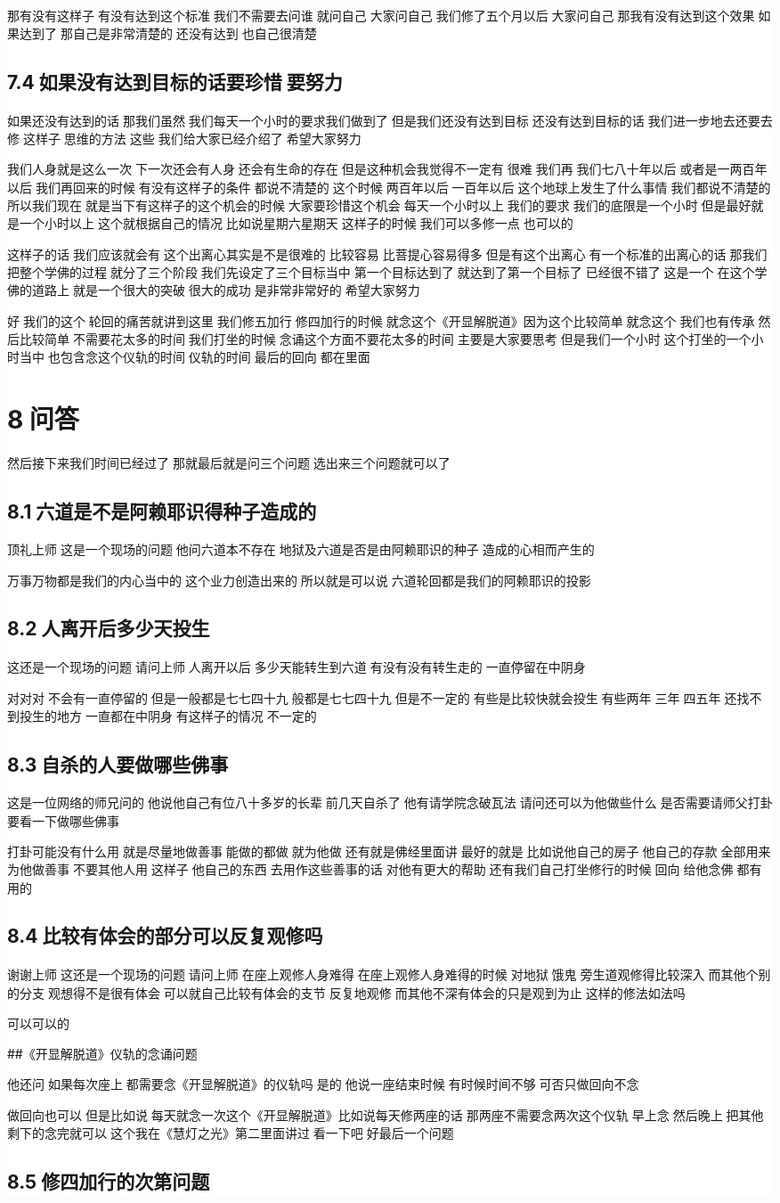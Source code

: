 那有没有这样子 有没有达到这个标准 我们不需要去问谁 就问自己 大家问自己 我们修了五个月以后 大家问自己 那我有没有达到这个效果 如果达到了 那自己是非常清楚的 还没有达到 也自己很清楚

## 7.4 如果没有达到目标的话要珍惜 要努力

如果还没有达到的话 那我们虽然 我们每天一个小时的要求我们做到了 但是我们还没有达到目标 还没有达到目标的话 我们进一步地去还要去修 这样子 思维的方法 这些 我们给大家已经介绍了 希望大家努力

我们人身就是这么一次 下一次还会有人身 还会有生命的存在 但是这种机会我觉得不一定有 很难 我们再 我们七八十年以后 或者是一两百年以后 我们再回来的时候 有没有这样子的条件 都说不清楚的 这个时候 两百年以后 一百年以后 这个地球上发生了什么事情 我们都说不清楚的 所以我们现在 就是当下有这样子的这个机会的时候 大家要珍惜这个机会 每天一个小时以上 我们的要求 我们的底限是一个小时 但是最好就是一个小时以上 这个就根据自己的情况 比如说星期六星期天 这样子的时候 我们可以多修一点 也可以的

这样子的话 我们应该就会有 这个出离心其实是不是很难的 比较容易 比菩提心容易得多 但是有这个出离心 有一个标准的出离心的话 那我们把整个学佛的过程 就分了三个阶段 我们先设定了三个目标当中 第一个目标达到了 就达到了第一个目标了 已经很不错了 这是一个 在这个学佛的道路上 就是一个很大的突破 很大的成功 是非常非常好的 希望大家努力

好 我们的这个 轮回的痛苦就讲到这里 我们修五加行 修四加行的时候 就念这个《开显解脱道》因为这个比较简单 就念这个 我们也有传承 然后比较简单 不需要花太多的时间 我们打坐的时候 念诵这个方面不要花太多的时间 主要是大家要思考 但是我们一个小时 这个打坐的一个小时当中 也包含念这个仪轨的时间 仪轨的时间 最后的回向 都在里面

# 8 问答

然后接下来我们时间已经过了 那就最后就是问三个问题 选出来三个问题就可以了

## 8.1 六道是不是阿赖耶识得种子造成的

顶礼上师 这是一个现场的问题 他问六道本不存在 地狱及六道是否是由阿赖耶识的种子 造成的心相而产生的

万事万物都是我们的内心当中的 这个业力创造出来的 所以就是可以说 六道轮回都是我们的阿赖耶识的投影

## 8.2 人离开后多少天投生

这还是一个现场的问题 请问上师 人离开以后 多少天能转生到六道 有没有没有转生走的 一直停留在中阴身

对对对 不会有一直停留的 但是一般都是七七四十九 般都是七七四十九 但是不一定的 有些是比较快就会投生 有些两年 三年 四五年 还找不到投生的地方 一直都在中阴身 有这样子的情况 不一定的

## 8.3 自杀的人要做哪些佛事

这是一位网络的师兄问的 他说他自己有位八十多岁的长辈 前几天自杀了 他有请学院念破瓦法 请问还可以为他做些什么 是否需要请师父打卦 要看一下做哪些佛事

打卦可能没有什么用 就是尽量地做善事 能做的都做 就为他做 还有就是佛经里面讲 最好的就是 比如说他自己的房子 他自己的存款 全部用来为他做善事 不要其他人用 这样子 他自己的东西 去用作这些善事的话 对他有更大的帮助 还有我们自己打坐修行的时候 回向 给他念佛 都有用的

## 8.4 比较有体会的部分可以反复观修吗

谢谢上师 这还是一个现场的问题 请问上师 在座上观修人身难得 在座上观修人身难得的时候 对地狱 饿鬼 旁生道观修得比较深入 而其他个别的分支 观想得不是很有体会 可以就自己比较有体会的支节 反复地观修 而其他不深有体会的只是观到为止 这样的修法如法吗

可以可以的

##《开显解脱道》仪轨的念诵问题

他还问 如果每次座上 都需要念《开显解脱道》的仪轨吗 是的 他说一座结束时候 有时候时间不够 可否只做回向不念

做回向也可以 但是比如说 每天就念一次这个《开显解脱道》比如说每天修两座的话 那两座不需要念两次这个仪轨 早上念 然后晚上 把其他剩下的念完就可以 这个我在《慧灯之光》第二里面讲过 看一下吧 好最后一个问题

## 8.5 修四加行的次第问题
